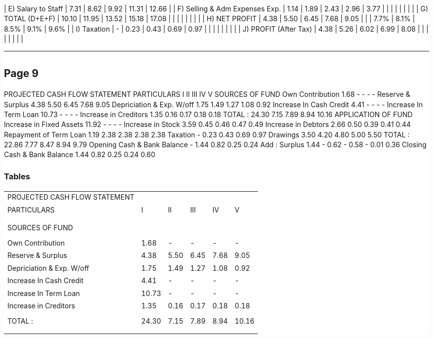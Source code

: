 | E) Salary to Staff | 7.31 | 8.62 | 9.92 | 11.31 | 12.66 |
| F) Selling & Adm Expenses Exp. | 1.14 | 1.89 | 2.43 | 2.96 | 3.77 |
|  |  |  |  |  |  |
| G) TOTAL (D+E+F) | 10.10 | 11.95 | 13.52 | 15.18 | 17.08 |
|  |  |  |  |  |  |
| H) NET PROFIT | 4.38 | 5.50 | 6.45 | 7.68 | 9.05 |
|  | 7.7% | 8.1% | 8.5% | 9.1% | 9.6% |
| I) Taxation | - | 0.23 | 0.43 | 0.69 | 0.97 |
|  |  |  |  |  |  |
| J) PROFIT (After Tax) | 4.38 | 5.26 | 6.02 | 6.99 | 8.08 |
|  |  |  |  |  |  |

---

## Page 9

PROJECTED CASH FLOW STATEMENT PARTICULARS I II III IV V SOURCES OF FUND Own Contribution 1.68 - - - - Reserve & Surplus 4.38 5.50 6.45 7.68 9.05 Depriciation & Exp. W/off 1.75 1.49 1.27 1.08 0.92 Increase In Cash Credit 4.41 - - - - Increase In Term Loan 10.73 - - - - Increase in Creditors 1.35 0.16 0.17 0.18 0.18 TOTAL : 24.30 7.15 7.89 8.94 10.16 APPLICATION OF FUND Increase in Fixed Assets 11.92 - - - - Increase in Stock 3.59 0.45 0.46 0.47 0.49 Increase in Debtors 2.66 0.50 0.39 0.41 0.44 Repayment of Term Loan 1.19 2.38 2.38 2.38 2.38 Taxation - 0.23 0.43 0.69 0.97 Drawings 3.50 4.20 4.80 5.00 5.50 TOTAL : 22.86 7.77 8.47 8.94 9.79 Opening Cash & Bank Balance - 1.44 0.82 0.25 0.24 Add : Surplus 1.44 - 0.62 - 0.58 - 0.01 0.36 Closing Cash & Bank Balance 1.44 0.82 0.25 0.24 0.60

### Tables

|  |  |  |  |  |  |
|---|---|---|---|---|---|
| PROJECTED CASH FLOW STATEMENT |  |  |  |  |  |
| PARTICULARS | I | II | III | IV | V |
|  |  |  |  |  |  |
|  |  |  |  |  |  |
| SOURCES OF FUND |  |  |  |  |  |
|  |  |  |  |  |  |
| Own Contribution | 1.68 | - | - | - | - |
| Reserve & Surplus | 4.38 | 5.50 | 6.45 | 7.68 | 9.05 |
| Depriciation & Exp. W/off | 1.75 | 1.49 | 1.27 | 1.08 | 0.92 |
| Increase In Cash Credit | 4.41 | - | - | - | - |
| Increase In Term Loan | 10.73 | - | - | - | - |
| Increase in Creditors | 1.35 | 0.16 | 0.17 | 0.18 | 0.18 |
|  |  |  |  |  |  |
| TOTAL : | 24.30 | 7.15 | 7.89 | 8.94 | 10.16 |
|  |  |  |  |  |  |
|  |  |  |  |  |  |